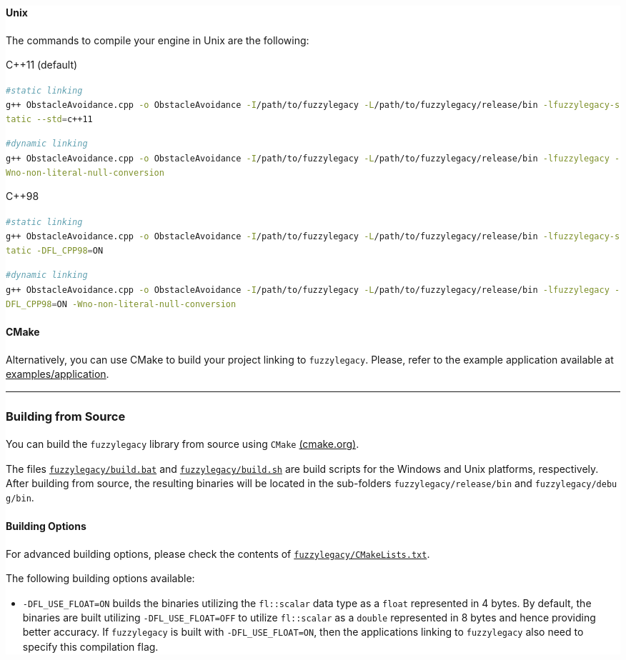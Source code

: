 #### Unix
The commands to compile your engine in Unix are the following:

C++11 (default)
```bash
#static linking
g++ ObstacleAvoidance.cpp -o ObstacleAvoidance -I/path/to/fuzzylegacy -L/path/to/fuzzylegacy/release/bin -lfuzzylegacy-static --std=c++11
```
```bash
#dynamic linking
g++ ObstacleAvoidance.cpp -o ObstacleAvoidance -I/path/to/fuzzylegacy -L/path/to/fuzzylegacy/release/bin -lfuzzylegacy -Wno-non-literal-null-conversion
```

C++98
```bash
#static linking
g++ ObstacleAvoidance.cpp -o ObstacleAvoidance -I/path/to/fuzzylegacy -L/path/to/fuzzylegacy/release/bin -lfuzzylegacy-static -DFL_CPP98=ON
```
```bash
#dynamic linking
g++ ObstacleAvoidance.cpp -o ObstacleAvoidance -I/path/to/fuzzylegacy -L/path/to/fuzzylegacy/release/bin -lfuzzylegacy -DFL_CPP98=ON -Wno-non-literal-null-conversion
```

#### CMake
Alternatively, you can use CMake to build your project linking to `fuzzylegacy`. Please, refer to the example application available at [examples/application]([/examples/application]).



***


### <a name="building">Building  from Source</a>
You can build the `fuzzylegacy` library from source using  `CMake` [(cmake.org)](https://cmake.org/).

The files [`fuzzylegacy/build.bat`](/fuzzylegacy/build.bat) and [`fuzzylegacy/build.sh`](/fuzzylegacy/build.sh) are build scripts for the Windows and Unix platforms, respectively.
After building from source, the resulting binaries will be located in the sub-folders `fuzzylegacy/release/bin` and `fuzzylegacy/debug/bin`.

#### Building Options
For advanced building options, please check the contents of [`fuzzylegacy/CMakeLists.txt`](/fuzzylegacy/CMakeLists.txt).

The following building options available:

* `-DFL_USE_FLOAT=ON` builds the binaries utilizing the `fl::scalar` data type as a `float` represented in 4 bytes. By default, the binaries are built utilizing `-DFL_USE_FLOAT=OFF` to utilize `fl::scalar` as a `double` represented in 8 bytes and hence providing better accuracy. If `fuzzylegacy` is built with `-DFL_USE_FLOAT=ON`, then the applications linking to `fuzzylegacy` also need to specify this compilation flag.
